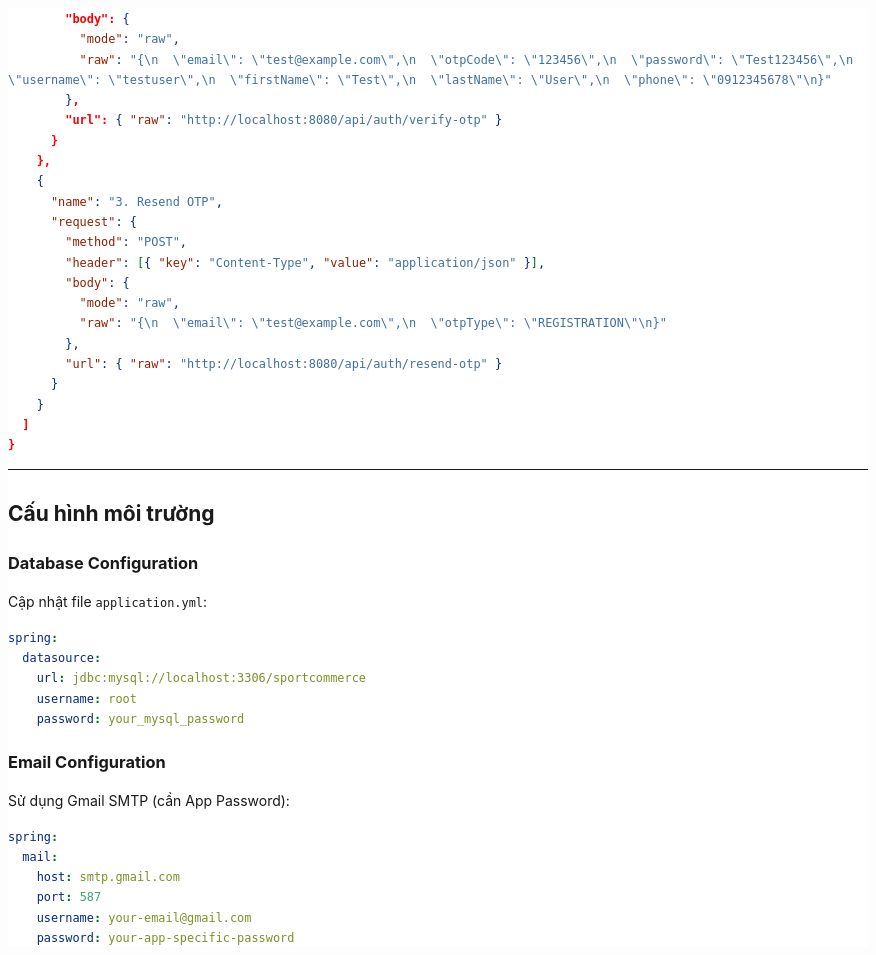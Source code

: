 ```json
        "body": {
          "mode": "raw",
          "raw": "{\n  \"email\": \"test@example.com\",\n  \"otpCode\": \"123456\",\n  \"password\": \"Test123456\",\n  \"username\": \"testuser\",\n  \"firstName\": \"Test\",\n  \"lastName\": \"User\",\n  \"phone\": \"0912345678\"\n}"
        },
        "url": { "raw": "http://localhost:8080/api/auth/verify-otp" }
      }
    },
    {
      "name": "3. Resend OTP",
      "request": {
        "method": "POST",
        "header": [{ "key": "Content-Type", "value": "application/json" }],
        "body": {
          "mode": "raw",
          "raw": "{\n  \"email\": \"test@example.com\",\n  \"otpType\": \"REGISTRATION\"\n}"
        },
        "url": { "raw": "http://localhost:8080/api/auth/resend-otp" }
      }
    }
  ]
}
```

---

## Cấu hình môi trường

### Database Configuration

Cập nhật file `application.yml`:

```yaml
spring:
  datasource:
    url: jdbc:mysql://localhost:3306/sportcommerce
    username: root
    password: your_mysql_password
```

### Email Configuration

Sử dụng Gmail SMTP (cần App Password):

```yaml
spring:
  mail:
    host: smtp.gmail.com
    port: 587
    username: your-email@gmail.com
    password: your-app-specific-password
```

